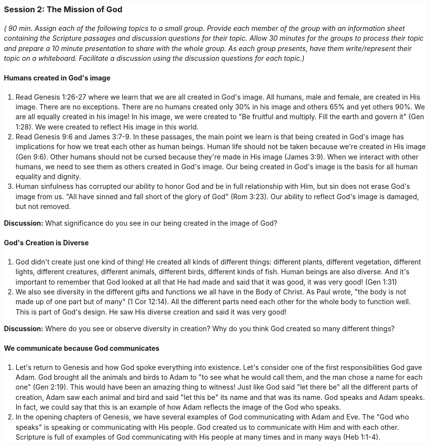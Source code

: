 ### **Session 2: The Mission of God**

*( 90 min. Assign each of the following topics to a small group. Provide each member of the group with an information sheet containing the Scripture passages and discussion questions for their topic. Allow 30 minutes for the groups to process their topic and prepare a 10 minute presentation to share with the whole group. As each group presents, have them write/represent their topic on a whiteboard. Facilitate a discussion using the discussion questions for each topic.)* 

#### **Humans created in God's image** 

1. Read Genesis 1:26-27 where we learn that we are all created in God's image. All humans, male and female, are created in His image. There are no exceptions. There are no humans created only 30% in his image and others 65% and yet others 90%. We are all equally created in his image! In his image, we were created to "Be fruitful and multiply. Fill the earth and govern it" (Gen 1:28). We were created to reflect His image in this world. 
2. Read Genesis 9:6 and James 3:7-9. In these passages, the main point we learn is that being created in God's image has implications for how we treat each other as human beings. Human life should not be taken because we're created in His image (Gen 9:6). Other humans should not be cursed because they're made in His image (James 3:9). When we interact with other humans, we need to see them as others created in God's image. Our being created in God's image is the basis for all human equality and dignity. 
3. Human sinfulness has corrupted our ability to honor God and be in full relationship with Him, but sin does not erase God's image from us. "All have sinned and fall short of the glory of God" (Rom 3:23). Our ability to reflect God's image is damaged, but not removed. 

**Discussion:** What significance do you see in our being created in the image of God?

#### **God's Creation is Diverse** 

1. God didn't create just one kind of thing! He created all kinds of different things: different plants, different vegetation, different lights, different creatures, different animals, different birds, different kinds of fish. Human beings are also diverse. And it's important to remember that God looked at all that He had made and said that it was good, it was very good! (Gen 1:31) 
2. We also see diversity in the different gifts and functions we all have in the Body of Christ. As Paul wrote, "the body is not made up of one part but of many" (1 Cor 12:14). All the different parts need each other for the whole body to function well. This is part of God's design. He saw His diverse creation and said it was very good! 

**Discussion:** Where do you see or observe diversity in creation? Why do you think God created so many different things?

#### **We communicate because God communicates** 

1. Let's return to Genesis and how God spoke everything into existence. Let's consider one of the first responsibilities God gave Adam. God brought all the animals and birds to Adam to "to see what he would call them, and the man chose a name for each one" (Gen 2:19). This would have been an amazing thing to witness! Just like God said "let there be" all the different parts of creation, Adam saw each animal and bird and said "let this be" its name and that was its name. God speaks and Adam speaks. In fact, we could say that this is an example of how Adam reflects the image of the God who speaks. 
2. In the opening chapters of Genesis, we have several examples of God communicating with Adam and Eve. The "God who speaks" is speaking or communicating with His people. God created us to communicate with Him and with each other. Scripture is full of examples of God communicating with His people at many times and in many ways (Heb 1:1-4). 
